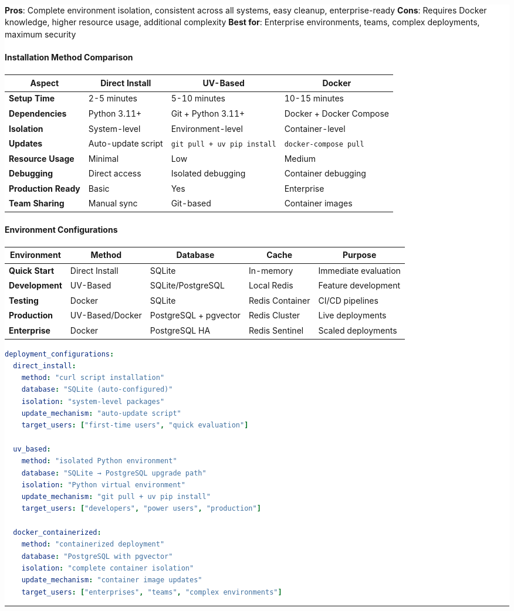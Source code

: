 **Pros**: Complete environment isolation, consistent across all systems, easy cleanup, enterprise-ready
**Cons**: Requires Docker knowledge, higher resource usage, additional complexity
**Best for**: Enterprise environments, teams, complex deployments, maximum security

#### Installation Method Comparison

| Aspect | Direct Install | UV-Based | Docker |
|--------|---------------|----------|---------|
| **Setup Time** | 2-5 minutes | 5-10 minutes | 10-15 minutes |
| **Dependencies** | Python 3.11+ | Git + Python 3.11+ | Docker + Docker Compose |
| **Isolation** | System-level | Environment-level | Container-level |
| **Updates** | Auto-update script | `git pull + uv pip install` | `docker-compose pull` |
| **Resource Usage** | Minimal | Low | Medium |
| **Debugging** | Direct access | Isolated debugging | Container debugging |
| **Production Ready** | Basic | Yes | Enterprise |
| **Team Sharing** | Manual sync | Git-based | Container images |

#### Environment Configurations

| Environment | Method | Database | Cache | Purpose |
|-------------|--------|----------|-------|----------|
| **Quick Start** | Direct Install | SQLite | In-memory | Immediate evaluation |
| **Development** | UV-Based | SQLite/PostgreSQL | Local Redis | Feature development |
| **Testing** | Docker | SQLite | Redis Container | CI/CD pipelines |
| **Production** | UV-Based/Docker | PostgreSQL + pgvector | Redis Cluster | Live deployments |
| **Enterprise** | Docker | PostgreSQL HA | Redis Sentinel | Scaled deployments |

```yaml
deployment_configurations:
  direct_install:
    method: "curl script installation"
    database: "SQLite (auto-configured)"
    isolation: "system-level packages"
    update_mechanism: "auto-update script"
    target_users: ["first-time users", "quick evaluation"]
    
  uv_based:
    method: "isolated Python environment"
    database: "SQLite → PostgreSQL upgrade path"
    isolation: "Python virtual environment"
    update_mechanism: "git pull + uv pip install"
    target_users: ["developers", "power users", "production"]
    
  docker_containerized:
    method: "containerized deployment"
    database: "PostgreSQL with pgvector"
    isolation: "complete container isolation"
    update_mechanism: "container image updates"
    target_users: ["enterprises", "teams", "complex environments"]
```

---